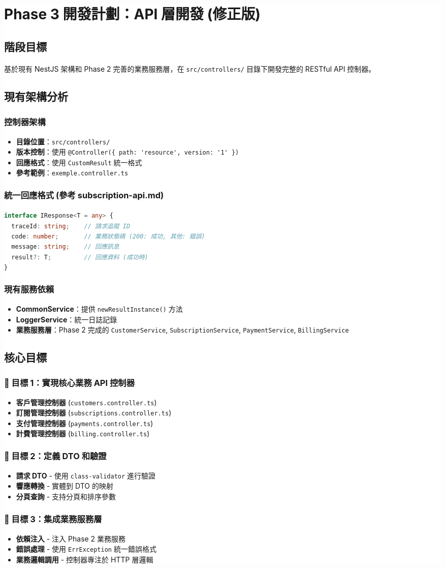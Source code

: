 # Phase 3 開發計劃：API 層開發 (修正版)

## 階段目標
基於現有 NestJS 架構和 Phase 2 完善的業務服務層，在 `src/controllers/` 目錄下開發完整的 RESTful API 控制器。

## 現有架構分析

### 控制器架構
- **目錄位置**：`src/controllers/`
- **版本控制**：使用 `@Controller({ path: 'resource', version: '1' })` 
- **回應格式**：使用 `CustomResult` 統一格式
- **參考範例**：`exemple.controller.ts`

### 統一回應格式 (參考 subscription-api.md)
```typescript
interface IResponse<T = any> {
  traceId: string;    // 請求追蹤 ID  
  code: number;       // 業務狀態碼 (200: 成功, 其他: 錯誤)
  message: string;    // 回應訊息
  result?: T;         // 回應資料 (成功時)
}
```

### 現有服務依賴
- **CommonService**：提供 `newResultInstance()` 方法
- **LoggerService**：統一日誌記錄
- **業務服務層**：Phase 2 完成的 `CustomerService`, `SubscriptionService`, `PaymentService`, `BillingService`

## 核心目標

### 🎯 目標 1：實現核心業務 API 控制器
- **客戶管理控制器** (`customers.controller.ts`)
- **訂閱管理控制器** (`subscriptions.controller.ts`) 
- **支付管理控制器** (`payments.controller.ts`)
- **計費管理控制器** (`billing.controller.ts`)

### 🎯 目標 2：定義 DTO 和驗證
- **請求 DTO** - 使用 `class-validator` 進行驗證
- **響應轉換** - 實體到 DTO 的映射
- **分頁查詢** - 支持分頁和排序參數

### 🎯 目標 3：集成業務服務層
- **依賴注入** - 注入 Phase 2 業務服務
- **錯誤處理** - 使用 `ErrException` 統一錯誤格式
- **業務邏輯調用** - 控制器專注於 HTTP 層邏輯
